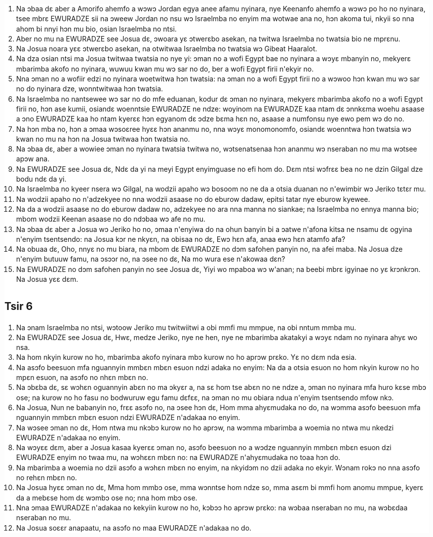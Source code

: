 1. Na ɔbaa dɛ aber a Amorifo ahemfo a wɔwɔ Jordan egya anee afamu nyinara, nye Keenanfo ahemfo a wɔwɔ po ho no nyinara, tsee mbrɛ EWURADZE sii na ɔweew Jordan no nsu wɔ Israelmba no enyim ma wotwae ana no, hɔn akoma tui, nkyii so nna ahom bi nnyi hɔn mu bio, osian Israelmba no ntsi.
2. Aber no mu na EWURADZE see Josua dɛ, ɔwoara yɛ ɔtwerɛbo asekan, na twitwa Israelmba no twatsia bio ne mprɛnu.
3. Na Josua noara yɛɛ ɔtwerɛbo asekan, na otwitwaa Israelmba no twatsia wɔ Gibeat Haaralot.
4. Na dza osian ntsi ma Josua twitwaa twatsia no nye yi: ɔman no a wofi Egypt bae no nyinara a wɔyɛ mbanyin no, mekyerɛ mbarimba akofo no nyinara, wuwuu kwan mu wɔ sar no do, ber a wofi Egypt firii n'ekyir no.
5. Nna ɔman no a wofiir edzi no nyinara woetwitwa hɔn twatsia: na ɔman no a wofi Egypt firii no a wɔwoo hɔn kwan mu wɔ sar no do nyinara dze, wonntwitwaa hɔn twatsia.
6. Na Israelmba no nantsewee wɔ sar no do mfe eduanan, kodur dɛ ɔman no nyinara, mekyerɛ mbarimba akofo no a wofi Egypt firii no, hɔn ase kumii, osiandɛ woenntsie EWURADZE ne ndze: woyinom na EWURADZE kaa ntam dɛ ɔnnkɛma woehu asaase a ɔno EWURADZE kaa ho ntam kyerɛɛ hɔn egyanom dɛ ɔdze bɛma hɛn no, asaase a numfonsu nye ewo pem wɔ do no.
7. Na hɔn mba no, hɔn a ɔmaa wɔsoɛree hyɛɛ hɔn ananmu no, nna wɔyɛ monomonomfo, osiandɛ woenntwa hɔn twatsia wɔ kwan no mu na hɔn na Josua twitwaa hɔn twatsia no.
8. Na ɔbaa dɛ, aber a wowiee ɔman no nyinara twatsia twitwa no, wɔtsenatsenaa hɔn ananmu wɔ nseraban no mu ma wɔtsee apɔw ana.
9. Na EWURADZE see Josua dɛ, Ndɛ da yi na meyi Egypt enyimguase no efi hom do. Dɛm ntsi wɔfrɛɛ bea no ne dzin Gilgal dze bodu ndɛ da yi.
10. Na Israelmba no kyeer nsera wɔ Gilgal, na wodzii apaho wɔ bosoom no ne da a otsia duanan no n'ewimbir wɔ Jeriko tɛtɛr mu.
11. Na wodzii apaho no n'adzekyee no nna wodzii asaase no do eburow dadaw, epitsi tatar nye eburow kyewee.
12. Na da a wodzii asaase no do eburow dadaw no, adzekyee no ara nna  manna   no siankae; na Israelmba no ennya  manna   bio; mbom wodzii Keenan asaase no do ndɔbaa wɔ afe no mu.
13. Na ɔbaa dɛ aber a Josua wɔ Jeriko ho no, ɔmaa n'enyiwa do na ohun banyin bi a ɔatwe n'afona kitsa ne nsamu dɛ ogyina n'enyim tsentsendo: na Josua kɔr ne nkyɛn, na obisaa no dɛ, Ewɔ hɛn afa, anaa ewɔ hɛn atamfo afa?
14. Na obuaa dɛ, Oho, nnyɛ no mu biara, na mbom dɛ EWURADZE no dɔm safohen panyin no, na afei maba. Na Josua dze n'enyim butuuw famu, na ɔsɔɔr no, na ɔsee no dɛ, Na mo wura ese n'akowaa dɛn?
15. Na EWURADZE no dɔm safohen panyin no see Josua dɛ, Yiyi wo mpaboa wɔ w'anan; na beebi mbrɛ igyinae no yɛ krɔnkrɔn. Na Josua yɛɛ dɛm.

## Tsir 6

1. Na ɔnam Israelmba no ntsi, wɔtoow Jeriko mu twitwiitwi a obi mmfi mu mmpue, na obi nntum mmba mu.
2. Na EWURADZE see Josua dɛ, Hwɛ, medze Jeriko, nye ne hen, nye ne mbarimba akatakyi a wɔyɛ ndam no nyinara ahyɛ wo nsa.
3. Na hom nkyin kurow no ho, mbarimba akofo nyinara mbɔ kurow no ho aprɔw prɛko. Yɛ no dɛm nda esia.
4. Na asɔfo beesuon mfa nguannyin mmbɛn mbɛn esuon ndzi adaka no enyim: Na da a otsia esuon no hom nkyin kurow no ho mpɛn esuon, na asɔfo no nhɛn mbɛn no.
5. Na ɔbɛba dɛ, sɛ wɔhɛn oguannyin abɛn no ma ɔkyɛr a, na sɛ hom tse abɛn no ne ndze a, ɔman no nyinara mfa huro kɛse mbɔ ose; na kurow no ho fasu no bodwuruw egu famu dɛfɛɛ, na ɔman no mu obiara ndua n'enyim tsentsendo mfow nkɔ.
6. Na Josua, Nun ne babanyin no, frɛɛ asɔfo no, na ɔsee hɔn dɛ, Hom mma ahyɛmudaka no do, na wɔmma asɔfo beesuon mfa nguannyin mmbɛn mbɛn esuon ndzi EWURADZE n'adakaa no enyim.
7. Na wɔsee ɔman no dɛ, Hom ntwa mu nkɔbɔ kurow no ho aprɔw, na wɔmma mbarimba a woemia no ntwa mu nkedzi EWURADZE n'adakaa no enyim.
8. Na wɔyɛɛ dɛm, aber a Josua kasaa kyerɛɛ ɔman no, asɔfo beesuon no a wɔdze nguannyin mmbɛn mbɛn esuon dzi EWURADZE enyim no twaa mu, na wɔhɛɛn mbɛn no: na EWURADZE n'ahyɛmudaka no toaa hɔn do.
9. Na mbarimba a woemia no dzii asɔfo a wɔhɛn mbɛn no enyim, na nkyidɔm no dzii adaka no ekyir. Wɔnam rokɔ no nna asɔfo no rehɛn mbɛn no.
10. Na Josua hyɛɛ ɔman no dɛ, Mma hom mmbɔ ose, mma wɔnntse hom ndze so, mma asɛm bi mmfi hom anomu mmpue, kyerɛ da a mebɛse hom dɛ wɔmbɔ ose no; nna hom mbɔ ose.
11. Nna ɔmaa EWURADZE n'adakaa no kekyiin kurow no ho, kɔbɔɔ ho aprɔw prɛko: na wɔbaa nseraban no mu, na wɔbɛdaa nseraban no mu.
12. Na Josua soɛɛr anapaatu, na asɔfo no maa EWURADZE n'adakaa no do.